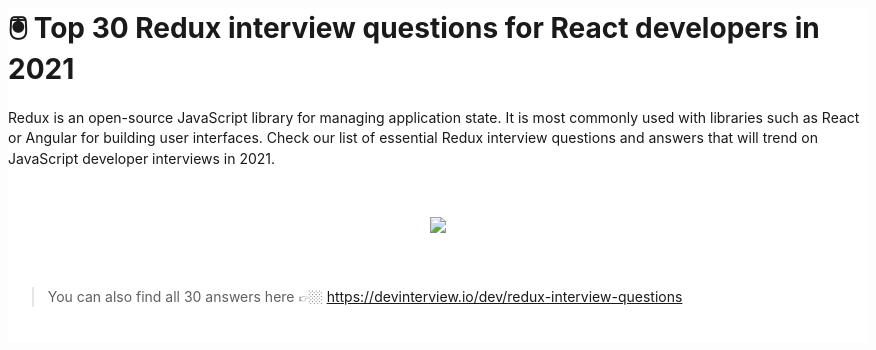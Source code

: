 # 🖲 Top 30 Redux interview questions for React developers in 2021

Redux is an open-source JavaScript library for managing application state. It is most commonly used with libraries such as React or Angular for building user interfaces. Check our list of essential Redux interview questions and answers that will trend on JavaScript developer interviews in 2021.

</br>

<p align="center">
  <a href="https://devinterview.io/">
  <img src="https://source.unsplash.com/collection/52661698/600x300">
  </a>
</p>

</br>

> You can also find all 30 answers here 👉🏼 https://devinterview.io/dev/redux-interview-questions

</br>

